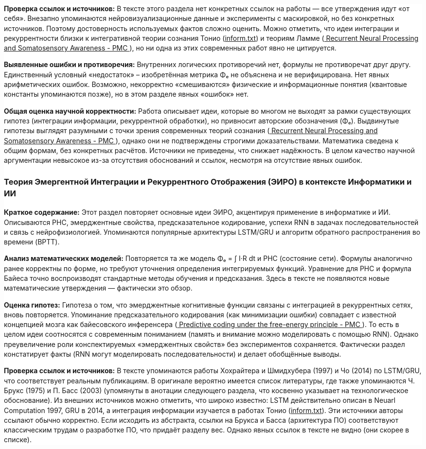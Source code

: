 **Проверка ссылок и источников:** В тексте этого раздела нет конкретных ссылок на работы — все утверждения идут «от себя». Внезапно упоминаются нейровизуализационные данные и эксперименты с маскировкой, но без конкретных источников. Поэтому достоверность используемых фактов сложно оценить. Можно отметить, что идеи интеграции и рекуррентности близки к интегративной теории сознания Тонио ([inform.txt](file://file-G2hGzy7EhVumZWiEZKdXp8#:~:text=3,5%29%2C%20e1003588)) и теориям Ламме ([
            Recurrent Neural Processing and Somatosensory Awareness - PMC
        ](https://pmc.ncbi.nlm.nih.gov/articles/PMC6621140/#:~:text=So%20far%2C%20evidence%20for%20the,24%20Boehler%20et%20al)), но ни одна из этих современных работ явно не цитируется. 

**Выявленные ошибки и противоречия:** Внутренних логических противоречий нет, формулы не противоречат друг другу. Единственный условный «недостаток» – изобретённая метрика Φₑ не объяснена и не верифицирована. Нет явных арифметических ошибок. Возможно, некорректно «смешиваются» физические и информационные понятия (квантовые константы упоминаются позже), но в этом разделе явных «ошибок» нет.

**Общая оценка научной корректности:** Работа описывает идеи, которые во многом не выходят за рамки существующих гипотез (интеграции информации, рекуррентной обработки), но привносит авторские обозначения (Φₑ). Выдвинутые гипотезы выглядят разумными с точки зрения современных теорий сознания ([
            Recurrent Neural Processing and Somatosensory Awareness - PMC
        ](https://pmc.ncbi.nlm.nih.gov/articles/PMC6621140/#:~:text=So%20far%2C%20evidence%20for%20the,24%20Boehler%20et%20al)), однако они не подтверждены строгими доказательствами. Математика сведена к общим формам, без конкретных расчётов. Источники не приведены, что снижает надёжность. В целом качество научной аргументации невысокое из-за отсутствия обоснований и ссылок, несмотря на отсутствие явных ошибок. 

### Теория Эмергентной Интеграции и Рекуррентного Отображения (ЭИРО) в контексте Информатики и ИИ

**Краткое содержание:** Этот раздел повторяет основные идеи ЭИРО, акцентируя применение в информатике и ИИ. Описываются РНС, эмерджентные свойства, предсказательное кодирование, успехи RNN в задачах последовательностей и связь с нейрофизиологией. Упоминаются популярные архитектуры LSTM/GRU и алгоритм обратного распространения во времени (BPTT). 

**Анализ математических моделей:** Повторяется та же модель Φₑ = ∫ I·R dt и РНС (состояние сети). Формулы аналогично ранее корректны по форме, но требуют уточнения определения интегрируемых функций. Уравнение для РНС и формула Байеса точно воспроизводят стандартные методы обучения и предсказания. Здесь в тексте не появляются новые математические утверждения — фактически это обзор. 

**Оценка гипотез:** Гипотеза о том, что эмерджентные когнитивные функции связаны с интеграцией в рекуррентных сетях, вновь повторяется. Упоминание предсказательного кодирования (как минимизации ошибки) совпадает с известной концепцией мозга как байесовского инференсера ([
            Predictive coding under the free-energy principle - PMC
        ](https://pmc.ncbi.nlm.nih.gov/articles/PMC2666703/#:~:text=This%20paper%20considers%20prediction%20and,Here%2C%20we%20focus)). То есть в целом идеи соотносятся с современным пониманием (память и внимание можно моделировать с помощью RNN). Однако преувеличение роли конспектируемых «эмерджентных свойств» без экспериментов сохраняется. Фактически раздел констатирует факты (RNN могут моделировать последовательности) и делает обобщённые выводы. 

**Проверка ссылок и источников:** В тексте упоминаются работы Хохрайтера и Шмидхубера (1997) и Чо (2014) по LSTM/GRU, что соответствует реальным публикациям. В оригинале вероятно имеется список литературы, где также упоминаются Ч. Брукс (1975) и П. Басс (2003) (упомянуты в анотации следующего раздела, что косвенно указывает на технологическое обоснование). Из внешних источников можно отметить, что широко известно: LSTM действительно описан в Neuarl Computation 1997, GRU в 2014, а интеграция информации изучается в работах Тонио ([inform.txt](file://file-G2hGzy7EhVumZWiEZKdXp8#:~:text=3,5%29%2C%20e1003588)). Эти источники авторы ссылают обычно корректно. Если исходить из абстракта, ссылки на Брукса и Басса (архитектура ПО) соответствуют классическим трудам о разработке ПО, что придаёт разделу вес. Однако явных ссылок в тексте не видно (они скорее в списке). 
